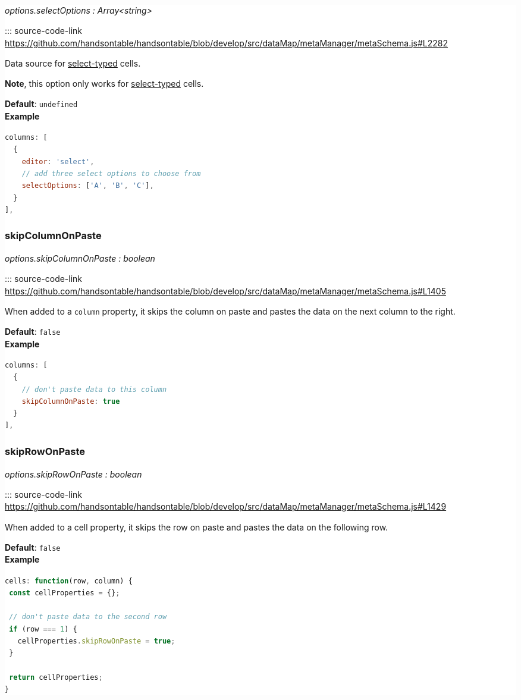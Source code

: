 _options.selectOptions : Array&lt;string&gt;_

::: source-code-link https://github.com/handsontable/handsontable/blob/develop/src/dataMap/metaManager/metaSchema.js#L2282

Data source for [select-typed](https://docs.handsontable.com/demo-select.html) cells.

__Note__, this option only works for [select-typed](https://docs.handsontable.com/demo-select.html) cells.

**Default**: <code>undefined</code>  
**Example**  
```js
columns: [
  {
    editor: 'select',
    // add three select options to choose from
    selectOptions: ['A', 'B', 'C'],
  }
],
```


### skipColumnOnPaste

_options.skipColumnOnPaste : boolean_

::: source-code-link https://github.com/handsontable/handsontable/blob/develop/src/dataMap/metaManager/metaSchema.js#L1405

When added to a `column` property, it skips the column on paste and pastes the data on the next column to the right.

**Default**: <code>false</code>  
**Example**  
```js
columns: [
  {
    // don't paste data to this column
    skipColumnOnPaste: true
  }
],
```


### skipRowOnPaste

_options.skipRowOnPaste : boolean_

::: source-code-link https://github.com/handsontable/handsontable/blob/develop/src/dataMap/metaManager/metaSchema.js#L1429

When added to a cell property, it skips the row on paste and pastes the data on the following row.

**Default**: <code>false</code>  
**Example**  
```js
cells: function(row, column) {
 const cellProperties = {};

 // don't paste data to the second row
 if (row === 1) {
   cellProperties.skipRowOnPaste = true;
 }

 return cellProperties;
}
```
